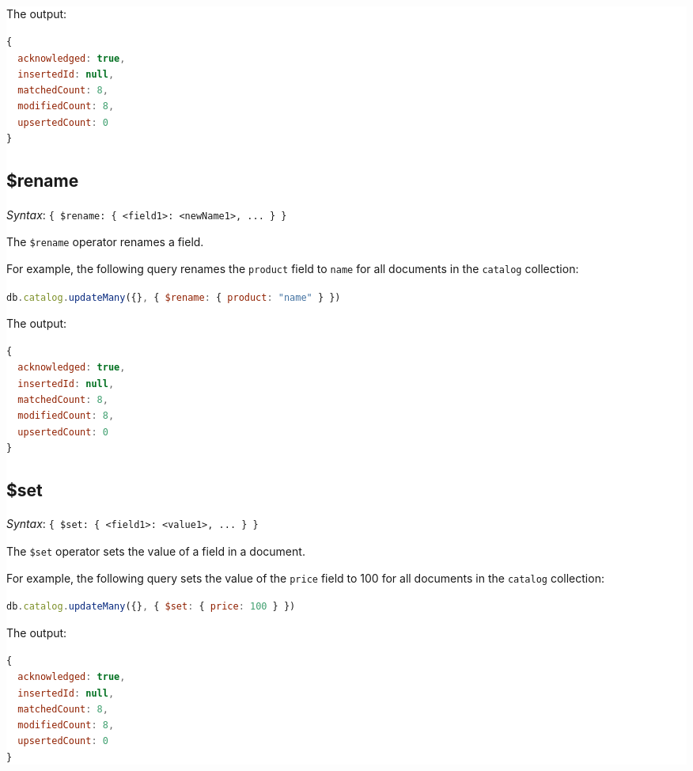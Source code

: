 The output:

```js
{
  acknowledged: true,
  insertedId: null,
  matchedCount: 8,
  modifiedCount: 8,
  upsertedCount: 0
}
```

## $rename

*Syntax*: `{ $rename: { <field1>: <newName1>, ... } }`

The `$rename` operator renames a field.

For example, the following query renames the `product` field to `name` for all documents in the `catalog` collection:

```js
db.catalog.updateMany({}, { $rename: { product: "name" } })
```

The output:

```js
{
  acknowledged: true,
  insertedId: null,
  matchedCount: 8,
  modifiedCount: 8,
  upsertedCount: 0
}
```

## $set

*Syntax*: `{ $set: { <field1>: <value1>, ... } }`

The `$set` operator sets the value of a field in a document.

For example, the following query sets the value of the `price` field to 100 for all documents in the `catalog` collection:

```js
db.catalog.updateMany({}, { $set: { price: 100 } })
```

The output:

```js
{
  acknowledged: true,
  insertedId: null,
  matchedCount: 8,
  modifiedCount: 8,
  upsertedCount: 0
}
```
